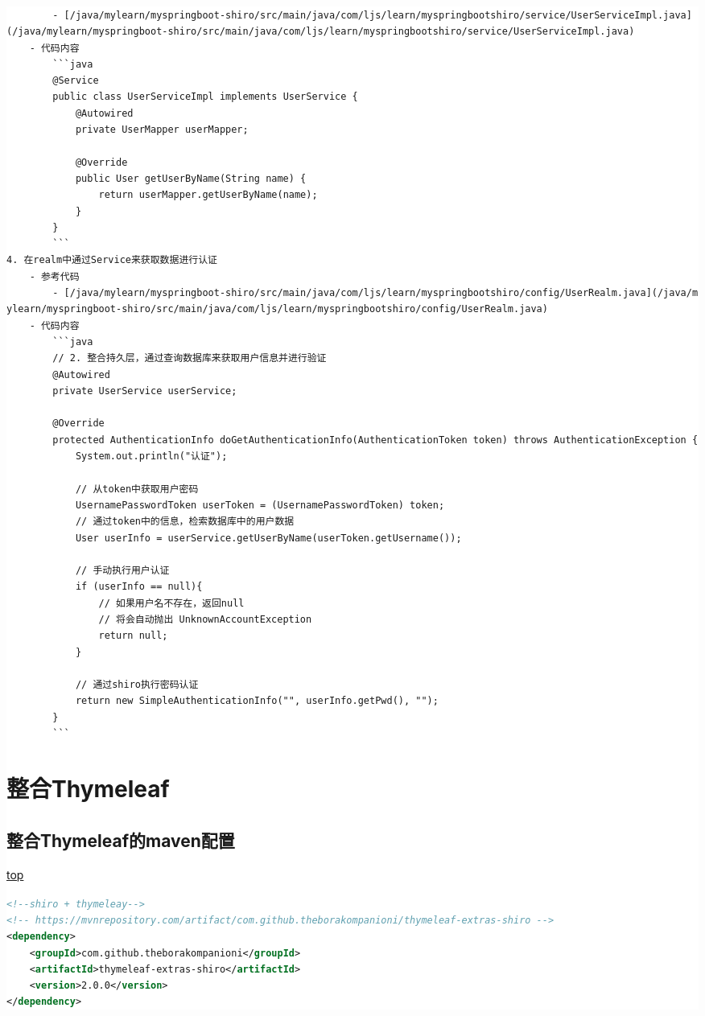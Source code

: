             - [/java/mylearn/myspringboot-shiro/src/main/java/com/ljs/learn/myspringbootshiro/service/UserServiceImpl.java](/java/mylearn/myspringboot-shiro/src/main/java/com/ljs/learn/myspringbootshiro/service/UserServiceImpl.java)
        - 代码内容
            ```java
            @Service
            public class UserServiceImpl implements UserService {
                @Autowired
                private UserMapper userMapper;
            
                @Override
                public User getUserByName(String name) {
                    return userMapper.getUserByName(name);
                }
            }
            ```
    4. 在realm中通过Service来获取数据进行认证
        - 参考代码
            - [/java/mylearn/myspringboot-shiro/src/main/java/com/ljs/learn/myspringbootshiro/config/UserRealm.java](/java/mylearn/myspringboot-shiro/src/main/java/com/ljs/learn/myspringbootshiro/config/UserRealm.java)
        - 代码内容
            ```java
            // 2. 整合持久层，通过查询数据库来获取用户信息并进行验证
            @Autowired
            private UserService userService;
        
            @Override
            protected AuthenticationInfo doGetAuthenticationInfo(AuthenticationToken token) throws AuthenticationException {
                System.out.println("认证");
        
                // 从token中获取用户密码
                UsernamePasswordToken userToken = (UsernamePasswordToken) token;
                // 通过token中的信息，检索数据库中的用户数据
                User userInfo = userService.getUserByName(userToken.getUsername());
        
                // 手动执行用户认证
                if (userInfo == null){
                    // 如果用户名不存在，返回null
                    // 将会自动抛出 UnknownAccountException
                    return null;
                }
        
                // 通过shiro执行密码认证
                return new SimpleAuthenticationInfo("", userInfo.getPwd(), "");
            }
            ```

# 整合Thymeleaf
## 整合Thymeleaf的maven配置
[top](#catalog)
```xml
<!--shiro + thymeleay-->
<!-- https://mvnrepository.com/artifact/com.github.theborakompanioni/thymeleaf-extras-shiro -->
<dependency>
    <groupId>com.github.theborakompanioni</groupId>
    <artifactId>thymeleaf-extras-shiro</artifactId>
    <version>2.0.0</version>
</dependency>
```
